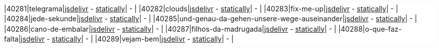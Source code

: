 |40281|telegrama|[jsdelivr](https://cdn.jsdelivr.net/gh/dbchord/c3-3-6/40001-45000/40001-40500/telegrama.webp) - [statically](https://cdn.statically.io/gh/dbchord/c3-3-6/i/40001-45000/40001-40500/telegrama.webp)| - |
|40282|clouds|[jsdelivr](https://cdn.jsdelivr.net/gh/dbchord/c3-3-6/40001-45000/40001-40500/clouds.webp) - [statically](https://cdn.statically.io/gh/dbchord/c3-3-6/i/40001-45000/40001-40500/clouds.webp)| - |
|40283|fix-me-up|[jsdelivr](https://cdn.jsdelivr.net/gh/dbchord/c3-3-6/40001-45000/40001-40500/fix-me-up.webp) - [statically](https://cdn.statically.io/gh/dbchord/c3-3-6/i/40001-45000/40001-40500/fix-me-up.webp)| - |
|40284|jede-sekunde|[jsdelivr](https://cdn.jsdelivr.net/gh/dbchord/c3-3-6/40001-45000/40001-40500/jede-sekunde.webp) - [statically](https://cdn.statically.io/gh/dbchord/c3-3-6/i/40001-45000/40001-40500/jede-sekunde.webp)| - |
|40285|und-genau-da-gehen-unsere-wege-auseinander|[jsdelivr](https://cdn.jsdelivr.net/gh/dbchord/c3-3-6/40001-45000/40001-40500/und-genau-da-gehen-unsere-wege-auseinander.webp) - [statically](https://cdn.statically.io/gh/dbchord/c3-3-6/i/40001-45000/40001-40500/und-genau-da-gehen-unsere-wege-auseinander.webp)| - |
|40286|cano-de-embalar|[jsdelivr](https://cdn.jsdelivr.net/gh/dbchord/c3-3-6/40001-45000/40001-40500/cano-de-embalar.webp) - [statically](https://cdn.statically.io/gh/dbchord/c3-3-6/i/40001-45000/40001-40500/cano-de-embalar.webp)| - |
|40287|filhos-da-madrugada|[jsdelivr](https://cdn.jsdelivr.net/gh/dbchord/c3-3-6/40001-45000/40001-40500/filhos-da-madrugada.webp) - [statically](https://cdn.statically.io/gh/dbchord/c3-3-6/i/40001-45000/40001-40500/filhos-da-madrugada.webp)| - |
|40288|o-que-faz-falta|[jsdelivr](https://cdn.jsdelivr.net/gh/dbchord/c3-3-6/40001-45000/40001-40500/o-que-faz-falta.webp) - [statically](https://cdn.statically.io/gh/dbchord/c3-3-6/i/40001-45000/40001-40500/o-que-faz-falta.webp)| - |
|40289|vejam-bem|[jsdelivr](https://cdn.jsdelivr.net/gh/dbchord/c3-3-6/40001-45000/40001-40500/vejam-bem.webp) - [statically](https://cdn.statically.io/gh/dbchord/c3-3-6/i/40001-45000/40001-40500/vejam-bem.webp)| - |

